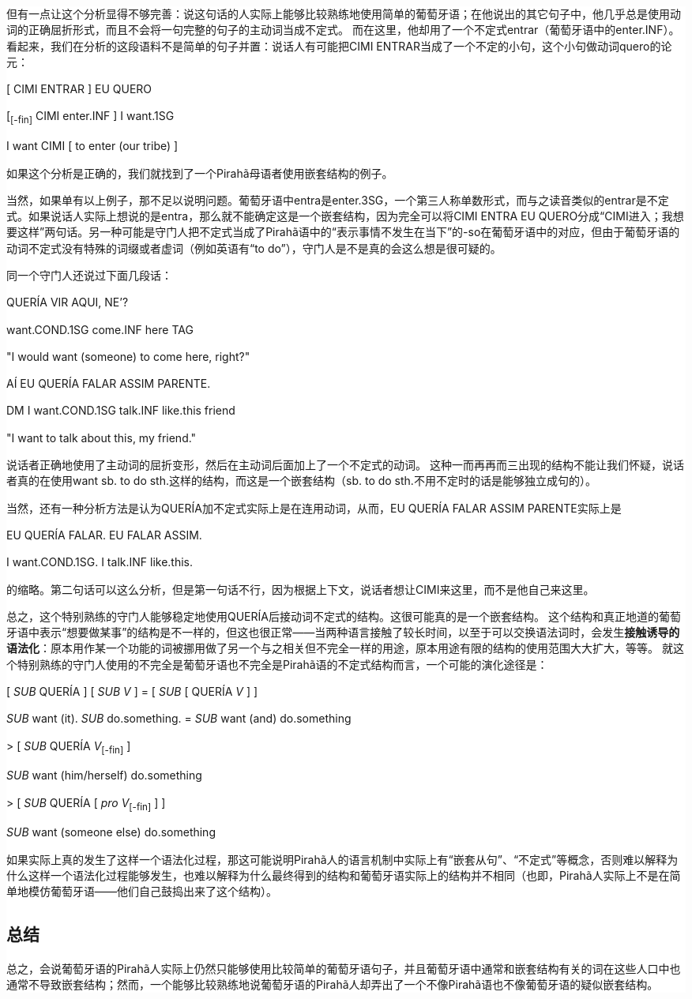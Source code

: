 但有一点让这个分析显得不够完善：说这句话的人实际上能够比较熟练地使用简单的葡萄牙语；在他说出的其它句子中，他几乎总是使用动词的正确屈折形式，而且不会将一句完整的句子的主动词当成不定式。
而在这里，他却用了一个不定式entrar（葡萄牙语中的enter.INF）。
看起来，我们在分析的这段语料不是简单的句子并置：说话人有可能把CIMI ENTRAR当成了一个不定的小句，这个小句做动词quero的论元：

[ CIMI ENTRAR ] EU QUERO

[<sub>[-fin]</sub> CIMI enter.INF ] I want.1SG

I want CIMI [ to enter (our tribe) ]

如果这个分析是正确的，我们就找到了一个Pirahã母语者使用嵌套结构的例子。

当然，如果单有以上例子，那不足以说明问题。葡萄牙语中entra是enter.3SG，一个第三人称单数形式，而与之读音类似的entrar是不定式。如果说话人实际上想说的是entra，那么就不能确定这是一个嵌套结构，因为完全可以将CIMI ENTRA EU QUERO分成“CIMI进入；我想要这样”两句话。另一种可能是守门人把不定式当成了Pirahã语中的“表示事情不发生在当下”的-so在葡萄牙语中的对应，但由于葡萄牙语的动词不定式没有特殊的词缀或者虚词（例如英语有“to do”），守门人是不是真的会这么想是很可疑的。

同一个守门人还说过下面几段话：

QUERÍA VIR AQUI, NE’?

want.COND.1SG come.INF here TAG

"I would want (someone) to come here, right?"

AÍ EU QUERÍA FALAR ASSIM PARENTE.

DM I want.COND.1SG talk.INF like.this friend

"I want to talk about this, my friend."

说话者正确地使用了主动词的屈折变形，然后在主动词后面加上了一个不定式的动词。
这种一而再再而三出现的结构不能让我们怀疑，说话者真的在使用want sb. to do sth.这样的结构，而这是一个嵌套结构（sb. to do sth.不用不定时的话是能够独立成句的）。

当然，还有一种分析方法是认为QUERÍA加不定式实际上是在连用动词，从而，EU QUERÍA FALAR ASSIM PARENTE实际上是

EU QUERÍA FALAR. EU FALAR ASSIM.

I want.COND.1SG. I talk.INF like.this.

的缩略。第二句话可以这么分析，但是第一句话不行，因为根据上下文，说话者想让CIMI来这里，而不是他自己来这里。

总之，这个特别熟练的守门人能够稳定地使用QUERÍA后接动词不定式的结构。这很可能真的是一个嵌套结构。
这个结构和真正地道的葡萄牙语中表示“想要做某事”的结构是不一样的，但这也很正常——当两种语言接触了较长时间，以至于可以交换语法词时，会发生**接触诱导的语法化**：原本用作某一个功能的词被挪用做了另一个与之相关但不完全一样的用途，原本用途有限的结构的使用范围大大扩大，等等。
就这个特别熟练的守门人使用的不完全是葡萄牙语也不完全是Pirahã语的不定式结构而言，一个可能的演化途径是：

[ *SUB* QUERÍA ] [ *SUB* *V* ] = [ *SUB* [ QUERÍA *V* ] ]

*SUB* want (it). *SUB* do.something. = *SUB* want (and) do.something

\> [ *SUB* QUERÍA *V*<sub>[-fin]</sub> ]

*SUB* want (him/herself) do.something

\> [ *SUB* QUERÍA [ *pro* *V*<sub>[-fin]</sub> ] ]

*SUB* want (someone else) do.something

如果实际上真的发生了这样一个语法化过程，那这可能说明Pirahã人的语言机制中实际上有“嵌套从句”、“不定式”等概念，否则难以解释为什么这样一个语法化过程能够发生，也难以解释为什么最终得到的结构和葡萄牙语实际上的结构并不相同（也即，Pirahã人实际上不是在简单地模仿葡萄牙语——他们自己鼓捣出来了这个结构）。

## 总结

总之，会说葡萄牙语的Pirahã人实际上仍然只能够使用比较简单的葡萄牙语句子，并且葡萄牙语中通常和嵌套结构有关的词在这些人口中也通常不导致嵌套结构；然而，一个能够比较熟练地说葡萄牙语的Pirahã人却弄出了一个不像Pirahã语也不像葡萄牙语的疑似嵌套结构。
